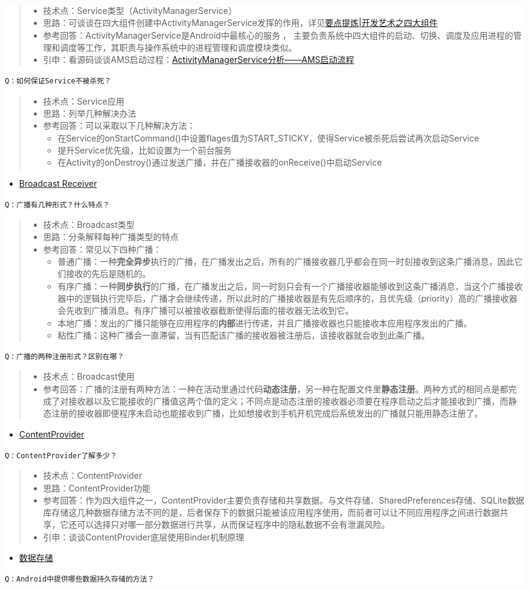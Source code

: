 > - 技术点：Service类型（ActivityManagerService）
> - 思路：可谈谈在四大组件创建中ActivityManagerService发挥的作用，详见[要点提炼|开发艺术之四大组件](https://www.jianshu.com/p/37f366064b98)
> - 参考回答：ActivityManagerService是Android中最核心的服务 ， 主要负责系统中四大组件的启动、切换、调度及应用进程的管理和调度等工作，其职责与操作系统中的进程管理和调度模块类似。
> - 引申：看源码谈谈AMS启动过程：[ActivityManagerService分析——AMS启动流程](https://blog.csdn.net/dutedehuai/article/details/53495185)

```
Q：如何保证Service不被杀死？
```

> - 技术点：Service应用
> - 思路：列举几种解决办法
> - 参考回答：可以采取以下几种解决方法：
>   - 在Service的onStartCommand()中设置flages值为START_STICKY，使得Service被杀死后尝试再次启动Service
>   - 提升Service优先级，比如设置为一个前台服务
>   - 在Activity的onDestroy()通过发送广播，并在广播接收器的onReceive()中启动Service

- [Broadcast Receiver](https://www.jianshu.com/p/82ecfc95924f)

```
Q：广播有几种形式？什么特点？
```

> - 技术点：Broadcast类型
> - 思路：分条解释每种广播类型的特点
> - 参考回答：常见以下四种广播：
>   - 普通广播：一种**完全异步**执行的广播，在广播发出之后，所有的广播接收器几乎都会在同一时刻接收到这条广播消息，因此它们接收的先后是随机的。
>   - 有序广播：一种**同步执行**的广播，在广播发出之后，同一时刻只会有一个广播接收器能够收到这条广播消息，当这个广播接收器中的逻辑执行完毕后，广播才会继续传递，所以此时的广播接收器是有先后顺序的，且优先级（priority）高的广播接收器会先收到广播消息。有序广播可以被接收器截断使得后面的接收器无法收到它。
>   - 本地广播：发出的广播只能够在应用程序的**内部**进行传递，并且广播接收器也只能接收本应用程序发出的广播。
>   - 粘性广播：这种广播会一直滞留，当有匹配该广播的接收器被注册后，该接收器就会收到此条广播。

```
Q：广播的两种注册形式？区别在哪？
```

> - 技术点：Broadcast使用
> - 参考回答：广播的注册有两种方法：一种在活动里通过代码**动态注册**，另一种在配置文件里**静态注册**。两种方式的相同点是都完成了对接收器以及它能接收的广播值这两个值的定义；不同点是动态注册的接收器必须要在程序启动之后才能接收到广播，而静态注册的接收器即便程序未启动也能接收到广播，比如想接收到手机开机完成后系统发出的广播就只能用静态注册了。

- [ContentProvider](https://www.jianshu.com/p/9048b47bb267)

```
Q：ContentProvider了解多少？
```

> - 技术点：ContentProvider
> - 思路：ContentProvider功能
> - 参考回答：作为四大组件之一，ContentProvider主要负责存储和共享数据。与文件存储、SharedPreferences存储、SQLite数据库存储这几种数据存储方法不同的是，后者保存下的数据只能被该应用程序使用，而前者可以让不同应用程序之间进行数据共享，它还可以选择只对哪一部分数据进行共享，从而保证程序中的隐私数据不会有泄漏风险。
> - 引申：谈谈ContentProvider底层使用Binder机制原理

- [数据存储](https://www.jianshu.com/p/8d6acf45e9b7)

```
Q：Android中提供哪些数据持久存储的方法？
```
